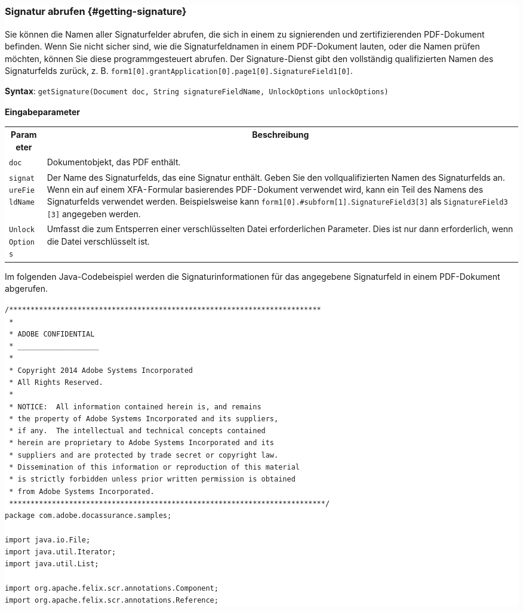### Signatur abrufen  {#getting-signature}

Sie können die Namen aller Signaturfelder abrufen, die sich in einem zu signierenden und zertifizierenden PDF-Dokument befinden. Wenn Sie nicht sicher sind, wie die Signaturfeldnamen in einem PDF-Dokument lauten, oder die Namen prüfen möchten, können Sie diese programmgesteuert abrufen. Der Signature-Dienst gibt den vollständig qualifizierten Namen des Signaturfelds zurück, z. B. `form1[0].grantApplication[0].page1[0].SignatureField1[0]`.

**Syntax**:  `getSignature(Document doc, String signatureFieldName, UnlockOptions unlockOptions)`

**Eingabeparameter**

<table> 
 <tbody> 
  <tr> 
   <th>Parameter</th> 
   <th>Beschreibung</th> 
  </tr> 
  <tr> 
   <td><code>doc</code> </td> 
   <td>Dokumentobjekt, das PDF enthält.<br /> </td> 
  </tr> 
  <tr> 
   <td><code>signatureFieldName</code></td> 
   <td>Der Name des Signaturfelds, das eine Signatur enthält. Geben Sie den vollqualifizierten Namen des Signaturfelds an. Wenn ein auf einem XFA-Formular basierendes PDF-Dokument verwendet wird, kann ein Teil des Namens des Signaturfelds verwendet werden. Beispielsweise kann <code>form1[0].#subform[1].SignatureField3[3]</code> als <code>SignatureField3[3]</code> angegeben werden.</td> 
  </tr> 
  <tr> 
   <td><code>UnlockOptions</code></td> 
   <td>Umfasst die zum Entsperren einer verschlüsselten Datei erforderlichen Parameter. Dies ist nur dann erforderlich, wenn die Datei verschlüsselt ist.</td> 
  </tr> 
 </tbody> 
</table>

Im folgenden Java-Codebeispiel werden die Signaturinformationen für das angegebene Signaturfeld in einem PDF-Dokument abgerufen.

```
/*************************************************************************
 *
 * ADOBE CONFIDENTIAL
 * ___________________
 *
 * Copyright 2014 Adobe Systems Incorporated
 * All Rights Reserved.
 *
 * NOTICE:  All information contained herein is, and remains
 * the property of Adobe Systems Incorporated and its suppliers,
 * if any.  The intellectual and technical concepts contained
 * herein are proprietary to Adobe Systems Incorporated and its
 * suppliers and are protected by trade secret or copyright law.
 * Dissemination of this information or reproduction of this material
 * is strictly forbidden unless prior written permission is obtained
 * from Adobe Systems Incorporated.
 **************************************************************************/
package com.adobe.docassurance.samples;

import java.io.File;
import java.util.Iterator;
import java.util.List;

import org.apache.felix.scr.annotations.Component;
import org.apache.felix.scr.annotations.Reference;
```